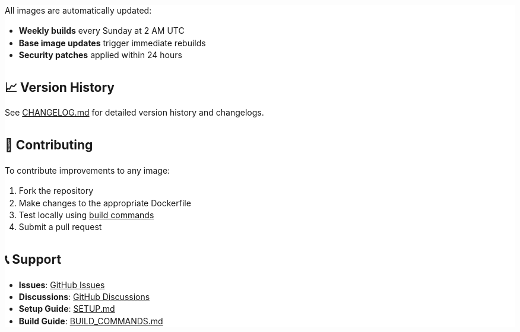 All images are automatically updated:

- **Weekly builds** every Sunday at 2 AM UTC
- **Base image updates** trigger immediate rebuilds
- **Security patches** applied within 24 hours

## 📈 Version History

See [CHANGELOG.md](../CHANGELOG.md#released-versions) for detailed version history and changelogs.

## 🤝 Contributing

To contribute improvements to any image:

1. Fork the repository
2. Make changes to the appropriate Dockerfile
3. Test locally using [build commands](BUILD_COMMANDS.md)
4. Submit a pull request

## 📞 Support

- **Issues**: [GitHub Issues](https://github.com/iamvikshan/devcontainers/issues)
- **Discussions**: [GitHub Discussions](https://github.com/iamvikshan/devcontainers/discussions)
- **Setup Guide**: [SETUP.md](SETUP.md)
- **Build Guide**: [BUILD_COMMANDS.md](BUILD_COMMANDS.md)

